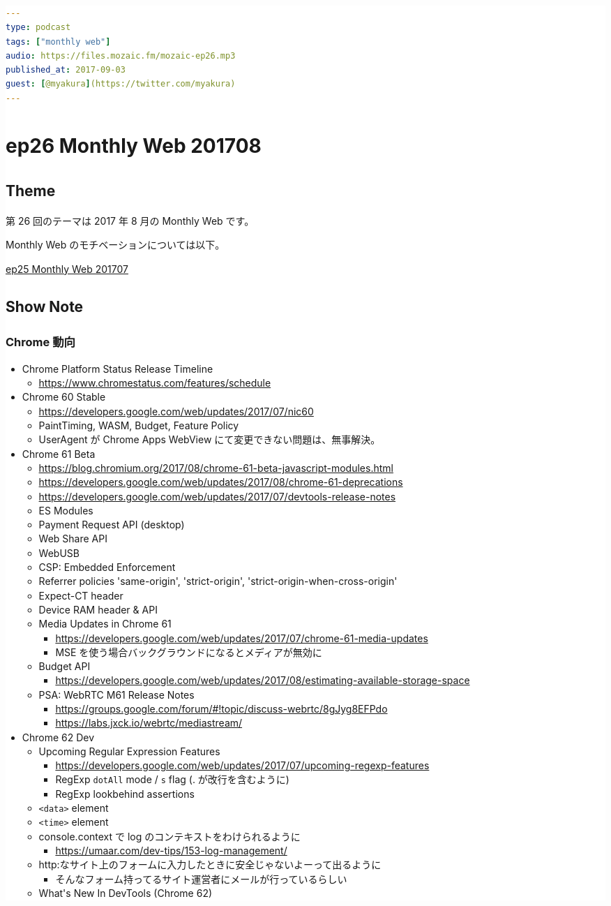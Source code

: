 ```yaml
---
type: podcast
tags: ["monthly web"]
audio: https://files.mozaic.fm/mozaic-ep26.mp3
published_at: 2017-09-03
guest: [@myakura](https://twitter.com/myakura)
---
```


# ep26 Monthly Web 201708

## Theme

第 26 回のテーマは 2017 年 8 月の Monthly Web です。

Monthly Web のモチベーションについては以下。

[ep25 Monthly Web 201707](https://mozaic.fm/episodes/25/monthly-web-201707.html)

## Show Note

### Chrome 動向

- Chrome Platform Status Release Timeline
  - https://www.chromestatus.com/features/schedule
- Chrome 60 Stable
  - https://developers.google.com/web/updates/2017/07/nic60
  - PaintTiming, WASM, Budget, Feature Policy
  - UserAgent が Chrome Apps WebView にて変更できない問題は、無事解決。
- Chrome 61 Beta
  - https://blog.chromium.org/2017/08/chrome-61-beta-javascript-modules.html
  - https://developers.google.com/web/updates/2017/08/chrome-61-deprecations
  - https://developers.google.com/web/updates/2017/07/devtools-release-notes
  - ES Modules
  - Payment Request API (desktop)
  - Web Share API
  - WebUSB
  - CSP: Embedded Enforcement
  - Referrer policies 'same-origin', 'strict-origin', 'strict-origin-when-cross-origin'
  - Expect-CT header
  - Device RAM header & API
  - Media Updates in Chrome 61
    - https://developers.google.com/web/updates/2017/07/chrome-61-media-updates
    - MSE を使う場合バックグラウンドになるとメディアが無効に
  - Budget API
    - https://developers.google.com/web/updates/2017/08/estimating-available-storage-space
  - PSA: WebRTC M61 Release Notes
    - https://groups.google.com/forum/#!topic/discuss-webrtc/8gJyg8EFPdo
    - https://labs.jxck.io/webrtc/mediastream/
- Chrome 62 Dev
  - Upcoming Regular Expression Features
    - https://developers.google.com/web/updates/2017/07/upcoming-regexp-features
    - RegExp `dotAll` mode / `s` flag (. が改行を含むように)
    - RegExp lookbehind assertions
  - `<data>` element
  - `<time>` element
  - console.context で log のコンテキストをわけられるように
    - https://umaar.com/dev-tips/153-log-management/
  - http:なサイト上のフォームに入力したときに安全じゃないよーって出るように
    - そんなフォーム持ってるサイト運営者にメールが行っているらしい
  - What's New In DevTools (Chrome 62)